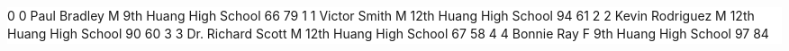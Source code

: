   <tbody>
    <tr>
      <th>0</th>
      <td>0</td>
      <td>Paul Bradley</td>
      <td>M</td>
      <td>9th</td>
      <td>Huang High School</td>
      <td>66</td>
      <td>79</td>
    </tr>
    <tr>
      <th>1</th>
      <td>1</td>
      <td>Victor Smith</td>
      <td>M</td>
      <td>12th</td>
      <td>Huang High School</td>
      <td>94</td>
      <td>61</td>
    </tr>
    <tr>
      <th>2</th>
      <td>2</td>
      <td>Kevin Rodriguez</td>
      <td>M</td>
      <td>12th</td>
      <td>Huang High School</td>
      <td>90</td>
      <td>60</td>
    </tr>
    <tr>
      <th>3</th>
      <td>3</td>
      <td>Dr. Richard Scott</td>
      <td>M</td>
      <td>12th</td>
      <td>Huang High School</td>
      <td>67</td>
      <td>58</td>
    </tr>
    <tr>
      <th>4</th>
      <td>4</td>
      <td>Bonnie Ray</td>
      <td>F</td>
      <td>9th</td>
      <td>Huang High School</td>
      <td>97</td>
      <td>84</td>
    </tr>
  </tbody>
</table>
</div>
